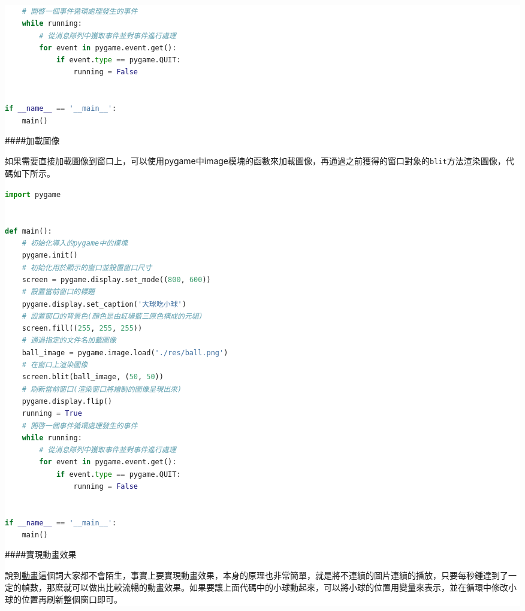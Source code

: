 ```Python
    # 開啓一個事件循環處理發生的事件
    while running:
    	# 從消息隊列中獲取事件並對事件進行處理
        for event in pygame.event.get():
            if event.type == pygame.QUIT:
                running = False


if __name__ == '__main__':
    main()

```

####加載圖像

如果需要直接加載圖像到窗口上，可以使用pygame中image模塊的函數來加載圖像，再通過之前獲得的窗口對象的`blit`方法渲染圖像，代碼如下所示。

```Python
import pygame


def main():
    # 初始化導入的pygame中的模塊
    pygame.init()
    # 初始化用於顯示的窗口並設置窗口尺寸
    screen = pygame.display.set_mode((800, 600))
    # 設置當前窗口的標題
    pygame.display.set_caption('大球吃小球')
    # 設置窗口的背景色(顔色是由紅綠藍三原色構成的元組)
    screen.fill((255, 255, 255))
    # 通過指定的文件名加載圖像
    ball_image = pygame.image.load('./res/ball.png')
    # 在窗口上渲染圖像
    screen.blit(ball_image, (50, 50))
    # 刷新當前窗口(渲染窗口將繪制的圖像呈現出來)
    pygame.display.flip()
    running = True
    # 開啓一個事件循環處理發生的事件
    while running:
        # 從消息隊列中獲取事件並對事件進行處理
        for event in pygame.event.get():
            if event.type == pygame.QUIT:
                running = False


if __name__ == '__main__':
    main()

```

####實現動畫效果 

說到[動畫](https://zh.wikipedia.org/wiki/%E5%8A%A8%E7%94%BB)這個詞大家都不會陌生，事實上要實現動畫效果，本身的原理也非常簡單，就是將不連續的圖片連續的播放，只要每秒鍾達到了一定的幀數，那麽就可以做出比較流暢的動畫效果。如果要讓上面代碼中的小球動起來，可以將小球的位置用變量來表示，並在循環中修改小球的位置再刷新整個窗口即可。
